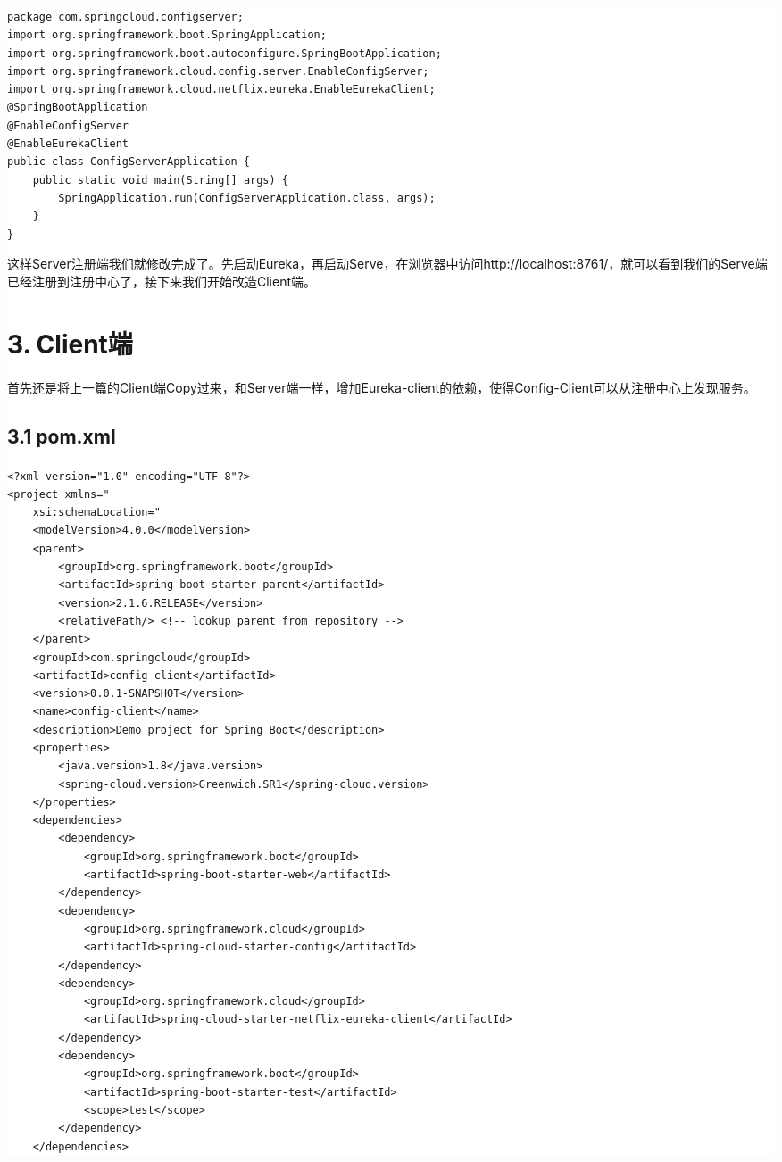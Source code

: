 ```
package com.springcloud.configserver;
import org.springframework.boot.SpringApplication;
import org.springframework.boot.autoconfigure.SpringBootApplication;
import org.springframework.cloud.config.server.EnableConfigServer;
import org.springframework.cloud.netflix.eureka.EnableEurekaClient;
@SpringBootApplication
@EnableConfigServer
@EnableEurekaClient
public class ConfigServerApplication {
    public static void main(String[] args) {
        SpringApplication.run(ConfigServerApplication.class, args);
    }
}
```

这样Server注册端我们就修改完成了。先启动Eureka，再启动Serve，在浏览器中访问[http://localhost:8761/](http://localhost:8761/)，就可以看到我们的Serve端已经注册到注册中心了，接下来我们开始改造Client端。

# 3. Client端

首先还是将上一篇的Client端Copy过来，和Server端一样，增加Eureka-client的依赖，使得Config-Client可以从注册中心上发现服务。

## 3.1 pom.xml

```
<?xml version="1.0" encoding="UTF-8"?>
<project xmlns="
    xsi:schemaLocation="
    <modelVersion>4.0.0</modelVersion>
    <parent>
        <groupId>org.springframework.boot</groupId>
        <artifactId>spring-boot-starter-parent</artifactId>
        <version>2.1.6.RELEASE</version>
        <relativePath/> <!-- lookup parent from repository -->
    </parent>
    <groupId>com.springcloud</groupId>
    <artifactId>config-client</artifactId>
    <version>0.0.1-SNAPSHOT</version>
    <name>config-client</name>
    <description>Demo project for Spring Boot</description>
    <properties>
        <java.version>1.8</java.version>
        <spring-cloud.version>Greenwich.SR1</spring-cloud.version>
    </properties>
    <dependencies>
        <dependency>
            <groupId>org.springframework.boot</groupId>
            <artifactId>spring-boot-starter-web</artifactId>
        </dependency>
        <dependency>
            <groupId>org.springframework.cloud</groupId>
            <artifactId>spring-cloud-starter-config</artifactId>
        </dependency>
        <dependency>
            <groupId>org.springframework.cloud</groupId>
            <artifactId>spring-cloud-starter-netflix-eureka-client</artifactId>
        </dependency>
        <dependency>
            <groupId>org.springframework.boot</groupId>
            <artifactId>spring-boot-starter-test</artifactId>
            <scope>test</scope>
        </dependency>
    </dependencies>
```